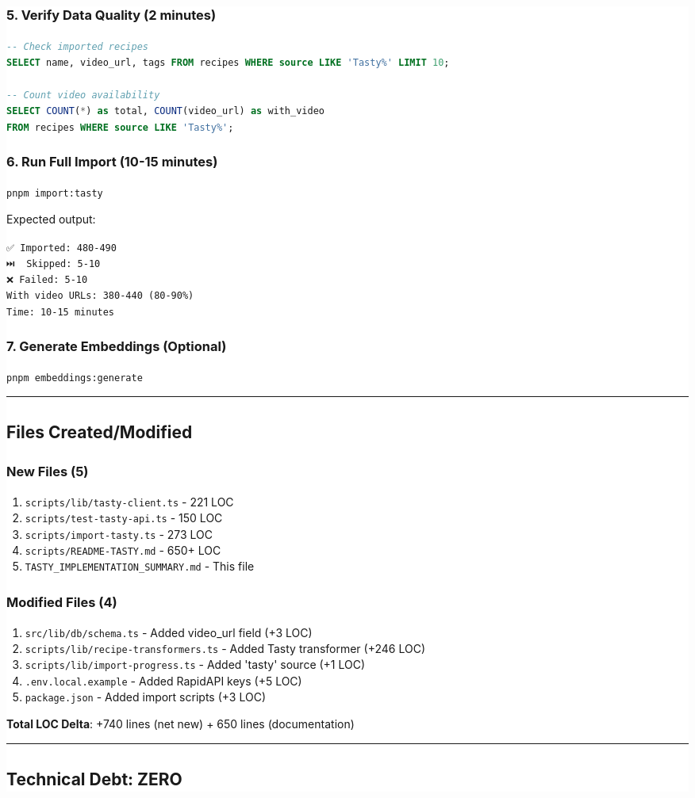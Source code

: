 ### 5. Verify Data Quality (2 minutes)
```sql
-- Check imported recipes
SELECT name, video_url, tags FROM recipes WHERE source LIKE 'Tasty%' LIMIT 10;

-- Count video availability
SELECT COUNT(*) as total, COUNT(video_url) as with_video
FROM recipes WHERE source LIKE 'Tasty%';
```

### 6. Run Full Import (10-15 minutes)
```bash
pnpm import:tasty
```

Expected output:
```
✅ Imported: 480-490
⏭️  Skipped: 5-10
❌ Failed: 5-10
With video URLs: 380-440 (80-90%)
Time: 10-15 minutes
```

### 7. Generate Embeddings (Optional)
```bash
pnpm embeddings:generate
```

---

## Files Created/Modified

### New Files (5)
1. `scripts/lib/tasty-client.ts` - 221 LOC
2. `scripts/test-tasty-api.ts` - 150 LOC
3. `scripts/import-tasty.ts` - 273 LOC
4. `scripts/README-TASTY.md` - 650+ LOC
5. `TASTY_IMPLEMENTATION_SUMMARY.md` - This file

### Modified Files (4)
1. `src/lib/db/schema.ts` - Added video_url field (+3 LOC)
2. `scripts/lib/recipe-transformers.ts` - Added Tasty transformer (+246 LOC)
3. `scripts/lib/import-progress.ts` - Added 'tasty' source (+1 LOC)
4. `.env.local.example` - Added RapidAPI keys (+5 LOC)
5. `package.json` - Added import scripts (+3 LOC)

**Total LOC Delta**: +740 lines (net new) + 650 lines (documentation)

---

## Technical Debt: ZERO
